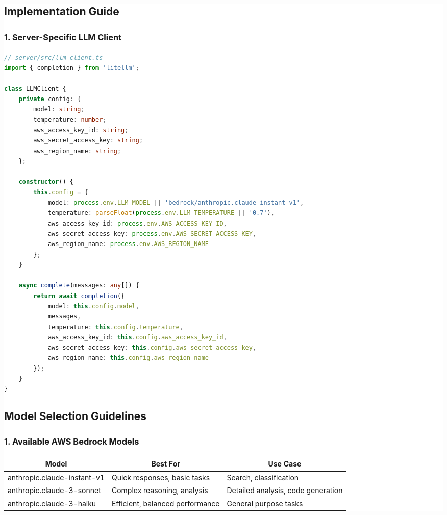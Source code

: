 ## Implementation Guide

### 1. Server-Specific LLM Client

```typescript
// server/src/llm-client.ts
import { completion } from 'litellm';

class LLMClient {
    private config: {
        model: string;
        temperature: number;
        aws_access_key_id: string;
        aws_secret_access_key: string;
        aws_region_name: string;
    };

    constructor() {
        this.config = {
            model: process.env.LLM_MODEL || 'bedrock/anthropic.claude-instant-v1',
            temperature: parseFloat(process.env.LLM_TEMPERATURE || '0.7'),
            aws_access_key_id: process.env.AWS_ACCESS_KEY_ID,
            aws_secret_access_key: process.env.AWS_SECRET_ACCESS_KEY,
            aws_region_name: process.env.AWS_REGION_NAME
        };
    }

    async complete(messages: any[]) {
        return await completion({
            model: this.config.model,
            messages,
            temperature: this.config.temperature,
            aws_access_key_id: this.config.aws_access_key_id,
            aws_secret_access_key: this.config.aws_secret_access_key,
            aws_region_name: this.config.aws_region_name
        });
    }
}
```

## Model Selection Guidelines

### 1. Available AWS Bedrock Models

| Model | Best For | Use Case |
|-------|----------|-----------|
| anthropic.claude-instant-v1 | Quick responses, basic tasks | Search, classification |
| anthropic.claude-3-sonnet | Complex reasoning, analysis | Detailed analysis, code generation |
| anthropic.claude-3-haiku | Efficient, balanced performance | General purpose tasks |

